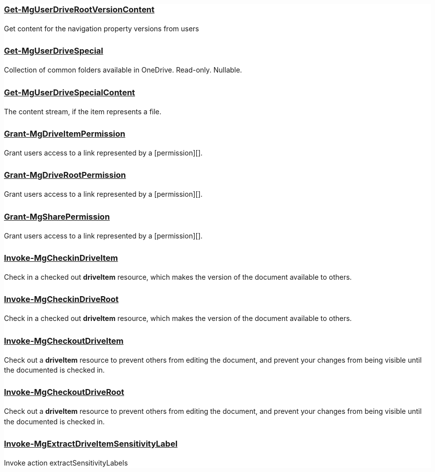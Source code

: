 ### [Get-MgUserDriveRootVersionContent](Get-MgUserDriveRootVersionContent.md)
Get content for the navigation property versions from users

### [Get-MgUserDriveSpecial](Get-MgUserDriveSpecial.md)
Collection of common folders available in OneDrive.
Read-only.
Nullable.

### [Get-MgUserDriveSpecialContent](Get-MgUserDriveSpecialContent.md)
The content stream, if the item represents a file.

### [Grant-MgDriveItemPermission](Grant-MgDriveItemPermission.md)
Grant users access to a link represented by a [permission][].

### [Grant-MgDriveRootPermission](Grant-MgDriveRootPermission.md)
Grant users access to a link represented by a [permission][].

### [Grant-MgSharePermission](Grant-MgSharePermission.md)
Grant users access to a link represented by a [permission][].

### [Invoke-MgCheckinDriveItem](Invoke-MgCheckinDriveItem.md)
Check in a checked out **driveItem** resource, which makes the version of the document available to others.

### [Invoke-MgCheckinDriveRoot](Invoke-MgCheckinDriveRoot.md)
Check in a checked out **driveItem** resource, which makes the version of the document available to others.

### [Invoke-MgCheckoutDriveItem](Invoke-MgCheckoutDriveItem.md)
Check out a **driveItem** resource to prevent others from editing the document, and prevent your changes from being visible until the documented is checked in.

### [Invoke-MgCheckoutDriveRoot](Invoke-MgCheckoutDriveRoot.md)
Check out a **driveItem** resource to prevent others from editing the document, and prevent your changes from being visible until the documented is checked in.

### [Invoke-MgExtractDriveItemSensitivityLabel](Invoke-MgExtractDriveItemSensitivityLabel.md)
Invoke action extractSensitivityLabels
